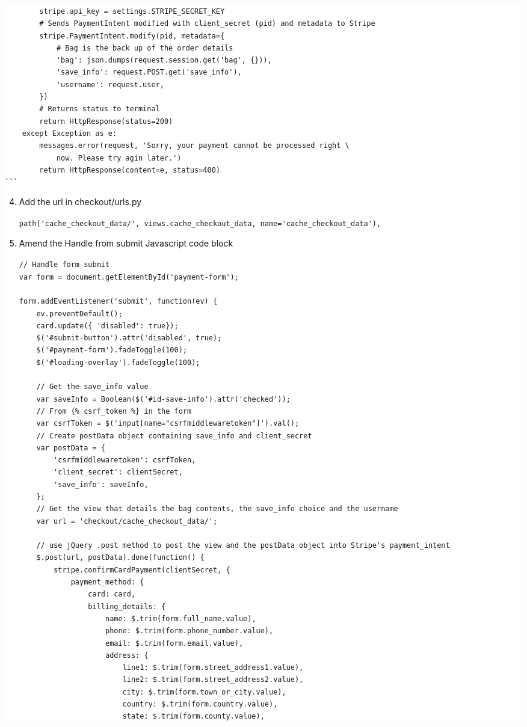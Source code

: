             stripe.api_key = settings.STRIPE_SECRET_KEY
	        # Sends PaymentIntent modified with client_secret (pid) and metadata to Stripe
            stripe.PaymentIntent.modify(pid, metadata={
                # Bag is the back up of the order details
                'bag': json.dumps(request.session.get('bag', {})),
                'save_info': request.POST.get('save_info'),
                'username': request.user,
            })
            # Returns status to terminal
            return HttpResponse(status=200)
        except Exception as e:
            messages.error(request, 'Sorry, your payment cannot be processed right \
                now. Please try agin later.')
            return HttpResponse(content=e, status=400)
    ```

4. Add the url in checkout/urls.py

	`path('cache_checkout_data/', views.cache_checkout_data, name='cache_checkout_data'),`

5. Amend the Handle from submit Javascript code block

    ```
    // Handle form submit
    var form = document.getElementById('payment-form');

    form.addEventListener('submit', function(ev) {
        ev.preventDefault();
        card.update({ 'disabled': true});
        $('#submit-button').attr('disabled', true);
        $('#payment-form').fadeToggle(100);
        $('#loading-overlay').fadeToggle(100);

        // Get the save_info value
        var saveInfo = Boolean($('#id-save-info').attr('checked'));
        // From {% csrf_token %} in the form
        var csrfToken = $('input[name="csrfmiddlewaretoken"]').val();
        // Create postData object containing save_info and client_secret
        var postData = {
            'csrfmiddlewaretoken': csrfToken,
            'client_secret': clientSecret,
            'save_info': saveInfo,
        };
        // Get the view that details the bag contents, the save_info choice and the username
        var url = 'checkout/cache_checkout_data/';

        // use jQuery .post method to post the view and the postData object into Stripe's payment_intent
        $.post(url, postData).done(function() {
            stripe.confirmCardPayment(clientSecret, {
                payment_method: {
                    card: card,
                    billing_details: {
                        name: $.trim(form.full_name.value),
                        phone: $.trim(form.phone_number.value),
                        email: $.trim(form.email.value),
                        address: {
                            line1: $.trim(form.street_address1.value),
                            line2: $.trim(form.street_address2.value),
                            city: $.trim(form.town_or_city.value),
                            country: $.trim(form.country.value),
                            state: $.trim(form.county.value),